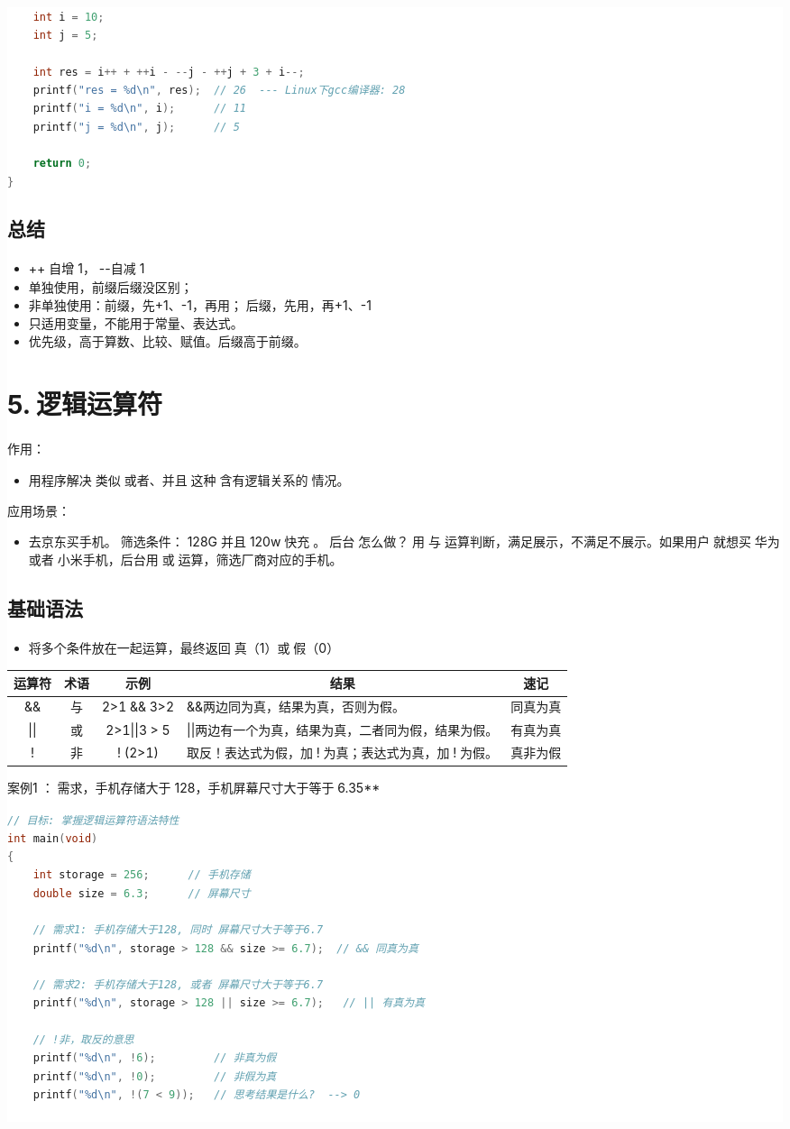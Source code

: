 ```c
	int i = 10;
	int j = 5;

	int res = i++ + ++i - --j - ++j + 3 + i--;
	printf("res = %d\n", res);	// 26  --- Linux下gcc编译器: 28
	printf("i = %d\n", i);		// 11
	printf("j = %d\n", j);		// 5

	return 0;
}
```



## 总结

- ++ 自增 1， --自减 1
- 单独使用，前缀后缀没区别； 
- 非单独使用：前缀，先+1、-1，再用； 后缀，先用，再+1、-1
- 只适用变量，不能用于常量、表达式。
- 优先级，高于算数、比较、赋值。后缀高于前缀。

# 5. 逻辑运算符

作用：

- 用程序解决 类似 或者、并且 这种 含有逻辑关系的 情况。

应用场景：

- 去京东买手机。 筛选条件： 128G 并且 120w 快充 。 后台 怎么做？ 用 与 运算判断，满足展示，不满足不展示。如果用户 就想买 华为 或者 小米手机，后台用 或 运算，筛选厂商对应的手机。



## 基础语法

- 将多个条件放在一起运算，最终返回 真（1）或  假（0）

| **运算符** | **术语** |   **示例**   | **结果**                                             | 速记     |
| :--------: | :------: | :----------: | ---------------------------------------------------- | -------- |
|     &&     |    与    |  2>1 && 3>2  | &&两边同为真，结果为真，否则为假。                   | 同真为真 |
|    \|\|    |    或    | 2>1\|\|3 > 5 | \|\|两边有一个为真，结果为真，二者同为假，结果为假。 | 有真为真 |
|     !      |    非    |   ! (2>1)    | 取反！表达式为假，加 ! 为真；表达式为真，加 ! 为假。 | 真非为假 |

 案例1 ： 需求，手机存储大于 128，手机屏幕尺寸大于等于 6.35**

```c
// 目标: 掌握逻辑运算符语法特性
int main(void)
{
	int storage = 256;		// 手机存储
	double size = 6.3;		// 屏幕尺寸

	// 需求1: 手机存储大于128, 同时 屏幕尺寸大于等于6.7
	printf("%d\n", storage > 128 && size >= 6.7);  // && 同真为真

	// 需求2: 手机存储大于128, 或者 屏幕尺寸大于等于6.7
	printf("%d\n", storage > 128 || size >= 6.7);	// || 有真为真

	// !非，取反的意思
	printf("%d\n", !6);			// 非真为假
	printf("%d\n", !0);			// 非假为真
	printf("%d\n", !(7 < 9));	// 思考结果是什么?  --> 0
    
```